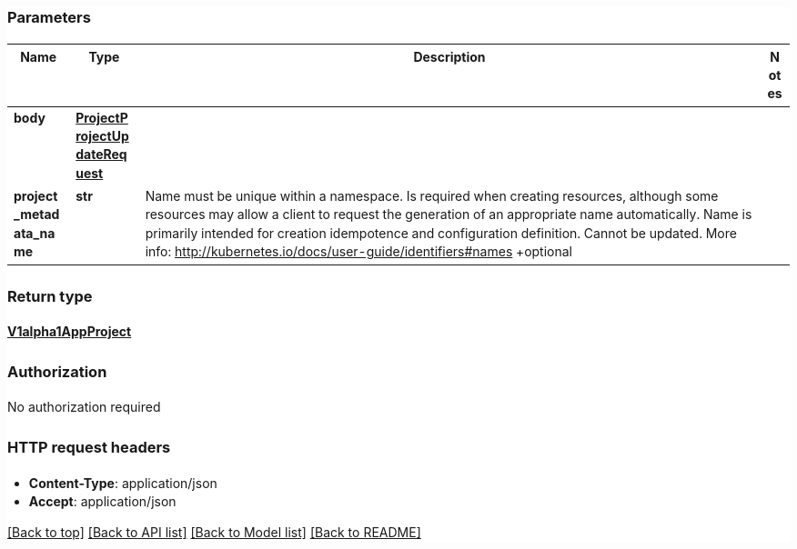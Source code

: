 ### Parameters

Name | Type | Description  | Notes
------------- | ------------- | ------------- | -------------
 **body** | [**ProjectProjectUpdateRequest**](ProjectProjectUpdateRequest.md)|  | 
 **project_metadata_name** | **str**| Name must be unique within a namespace. Is required when creating resources, although some resources may allow a client to request the generation of an appropriate name automatically. Name is primarily intended for creation idempotence and configuration definition. Cannot be updated. More info: http://kubernetes.io/docs/user-guide/identifiers#names +optional | 

### Return type

[**V1alpha1AppProject**](V1alpha1AppProject.md)

### Authorization

No authorization required

### HTTP request headers

 - **Content-Type**: application/json
 - **Accept**: application/json

[[Back to top]](#) [[Back to API list]](../README.md#documentation-for-api-endpoints) [[Back to Model list]](../README.md#documentation-for-models) [[Back to README]](../README.md)

